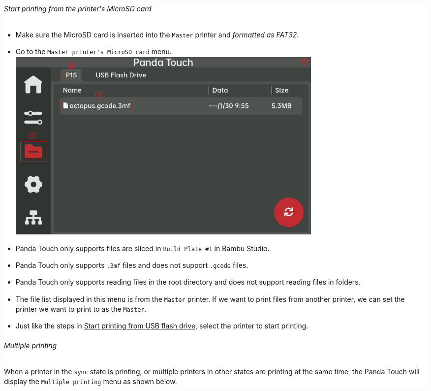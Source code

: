 ###### Start printing from the printer's MicroSD card

* Make sure the MicroSD card is inserted into the `Master` printer and *formatted as FAT32*.
* Go to the `Master printer's MicroSD card` menu.
<br> <img src=img/PandaTouch/micro_sd.png width="600"/>

* Panda Touch only supports files are sliced in `Build Plate #1` in Bambu Studio.
* Panda Touch only supports `.3mf` files and does not support `.gcode` files.
* Panda Touch only supports reading files in the root directory and does not support reading files in folders.
* The file list displayed in this menu is from the `Master` printer. If we want to print files from another printer, we can set the printer we want to print to as the `Master`.
* Just like the steps in [Start printing from USB flash drive](#start-printing-from-usb-flash-drive), select the printer to start printing.

###### Multiple printing
When a printer in the `sync` state is printing, or multiple printers in other states are printing at the same time, the Panda Touch will display the `Multiple printing` menu as shown below.